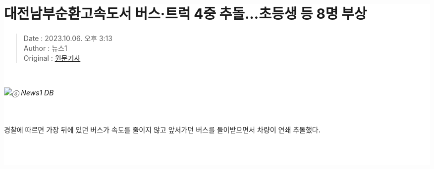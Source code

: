   
# 대전남부순환고속도서 버스·트럭 4중 추돌…초등생 등 8명 부상  
  
> Date : 2023.10.06. 오후 3:13  
> Author : 뉴스1  
> Original : [원문기사](https://n.news.naver.com/mnews/article/421/0007093385?sid=102)  
<br/>  
  
<img src="https://imgnews.pstatic.net/image/421/2023/10/06/0007093385_001_20231006151313681.jpg?type=w647" id="img1"></img><em class="img_desc">ⓒ News1 DB</em>  
<br/><br/>  
  
경찰에 따르면 가장 뒤에 있던 버스가 속도를 줄이지 않고 앞서가던 버스를 들이받으면서 차량이 연쇄 추돌했다.  
<br/><br/><br/>  

